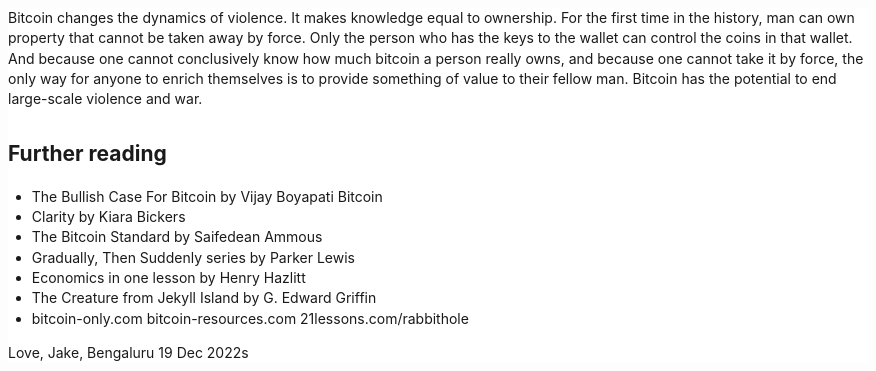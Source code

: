Bitcoin changes the dynamics of violence. It makes knowledge equal to ownership. For the first time in the history, man can own property that cannot be taken away by force. Only the person who has the keys to the wallet can control the coins in that wallet. And because one cannot conclusively know how much bitcoin a person really owns, and because one cannot take it by force, the only way for anyone to enrich themselves is to provide something of value to their fellow man. Bitcoin has the potential to end large-scale violence and war.

## Further reading

- The Bullish Case For Bitcoin by Vijay Boyapati Bitcoin
- Clarity by Kiara Bickers
- The Bitcoin Standard by Saifedean Ammous
- Gradually, Then Suddenly series by Parker Lewis
- Economics in one lesson by Henry Hazlitt
- The Creature from Jekyll Island by G. Edward Griffin
- bitcoin-only.com bitcoin-resources.com 21lessons.com/rabbithole

Love,
Jake, Bengaluru 19 Dec 2022s